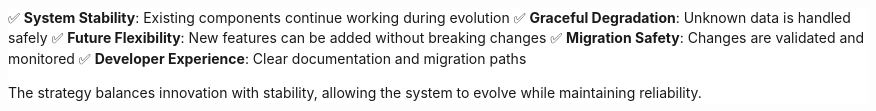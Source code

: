 ✅ **System Stability**: Existing components continue working during evolution
✅ **Graceful Degradation**: Unknown data is handled safely
✅ **Future Flexibility**: New features can be added without breaking changes
✅ **Migration Safety**: Changes are validated and monitored
✅ **Developer Experience**: Clear documentation and migration paths

The strategy balances innovation with stability, allowing the system to evolve while maintaining reliability.